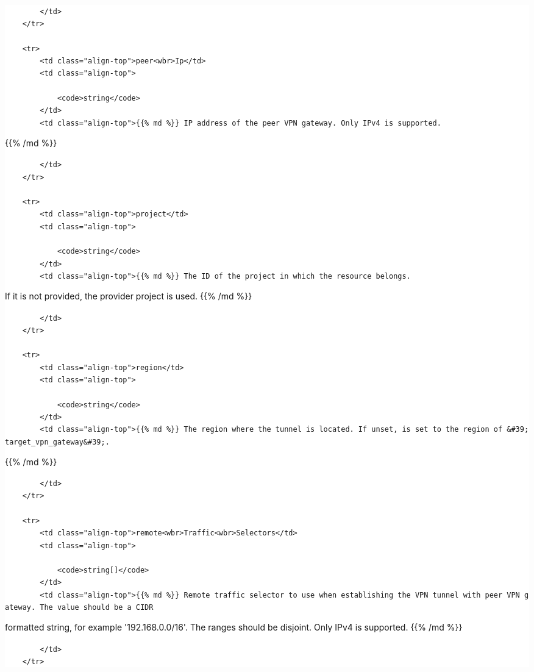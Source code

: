             
            </td>
        </tr>
    
        <tr>
            <td class="align-top">peer<wbr>Ip</td>
            <td class="align-top">
                
                <code>string</code>
            </td>
            <td class="align-top">{{% md %}} IP address of the peer VPN gateway. Only IPv4 is supported.
 {{% /md %}}

            
            </td>
        </tr>
    
        <tr>
            <td class="align-top">project</td>
            <td class="align-top">
                
                <code>string</code>
            </td>
            <td class="align-top">{{% md %}} The ID of the project in which the resource belongs.
If it is not provided, the provider project is used.
 {{% /md %}}

            
            </td>
        </tr>
    
        <tr>
            <td class="align-top">region</td>
            <td class="align-top">
                
                <code>string</code>
            </td>
            <td class="align-top">{{% md %}} The region where the tunnel is located. If unset, is set to the region of &#39;target_vpn_gateway&#39;.
 {{% /md %}}

            
            </td>
        </tr>
    
        <tr>
            <td class="align-top">remote<wbr>Traffic<wbr>Selectors</td>
            <td class="align-top">
                
                <code>string[]</code>
            </td>
            <td class="align-top">{{% md %}} Remote traffic selector to use when establishing the VPN tunnel with peer VPN gateway. The value should be a CIDR
formatted string, for example &#39;192.168.0.0/16&#39;. The ranges should be disjoint. Only IPv4 is supported.
 {{% /md %}}

            
            </td>
        </tr>
    